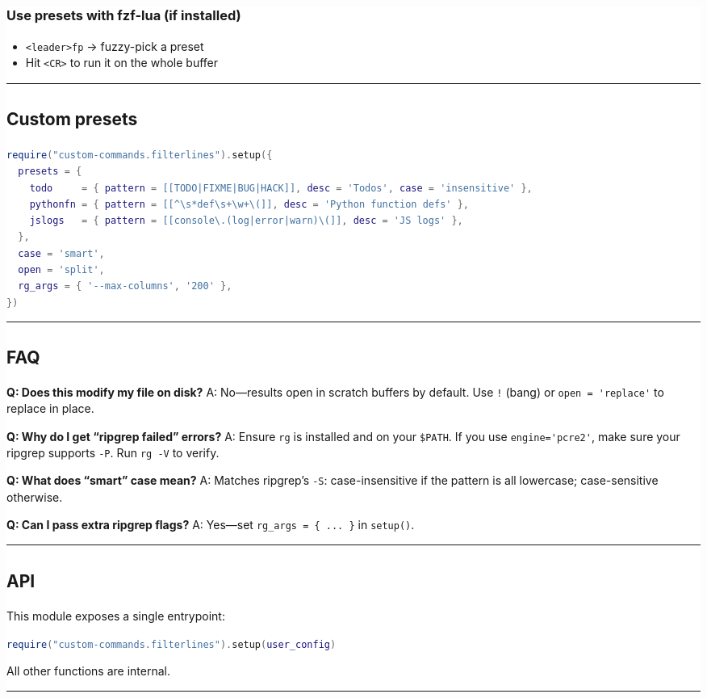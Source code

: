 ### Use presets with fzf-lua (if installed)

* `<leader>fp` → fuzzy-pick a preset
* Hit `<CR>` to run it on the whole buffer

---

## Custom presets

```lua
require("custom-commands.filterlines").setup({
  presets = {
    todo     = { pattern = [[TODO|FIXME|BUG|HACK]], desc = 'Todos', case = 'insensitive' },
    pythonfn = { pattern = [[^\s*def\s+\w+\(]], desc = 'Python function defs' },
    jslogs   = { pattern = [[console\.(log|error|warn)\(]], desc = 'JS logs' },
  },
  case = 'smart',
  open = 'split',
  rg_args = { '--max-columns', '200' },
})
```

---

## FAQ

**Q: Does this modify my file on disk?**
A: No—results open in scratch buffers by default. Use `!` (bang) or `open = 'replace'` to replace in place.

**Q: Why do I get “ripgrep failed” errors?**
A: Ensure `rg` is installed and on your `$PATH`. If you use `engine='pcre2'`, make sure your ripgrep supports `-P`. Run `rg -V` to verify.

**Q: What does “smart” case mean?**
A: Matches ripgrep’s `-S`: case-insensitive if the pattern is all lowercase; case-sensitive otherwise.

**Q: Can I pass extra ripgrep flags?**
A: Yes—set `rg_args = { ... }` in `setup()`.

---

## API

This module exposes a single entrypoint:

```lua
require("custom-commands.filterlines").setup(user_config)
```

All other functions are internal.

---
